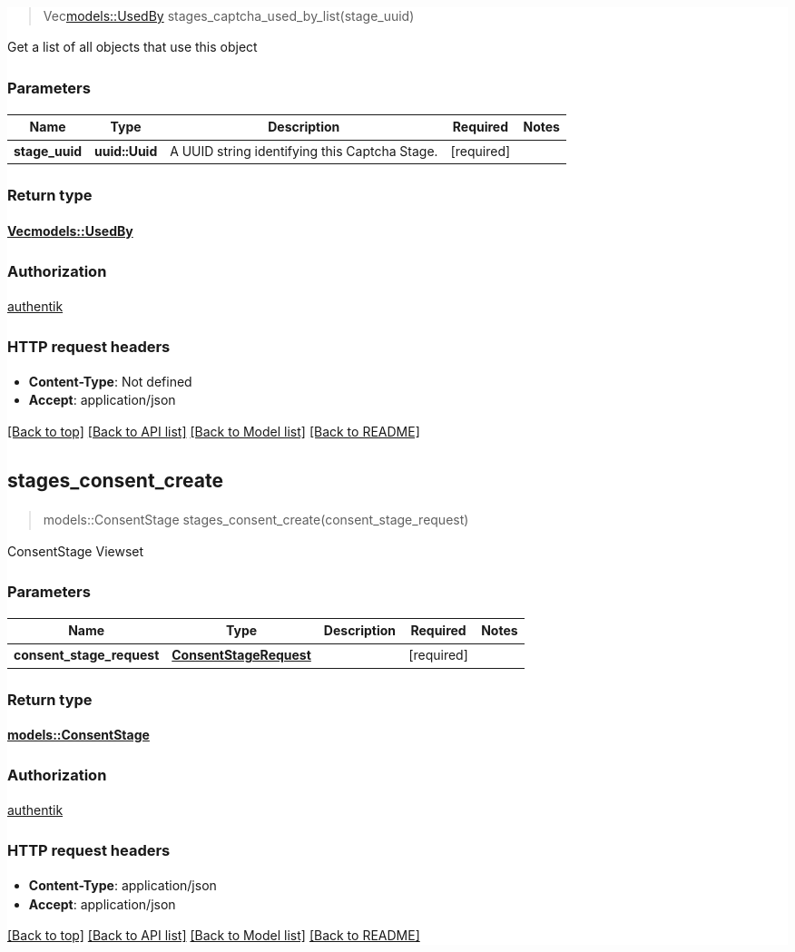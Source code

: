 > Vec<models::UsedBy> stages_captcha_used_by_list(stage_uuid)


Get a list of all objects that use this object

### Parameters


Name | Type | Description  | Required | Notes
------------- | ------------- | ------------- | ------------- | -------------
**stage_uuid** | **uuid::Uuid** | A UUID string identifying this Captcha Stage. | [required] |

### Return type

[**Vec<models::UsedBy>**](UsedBy.md)

### Authorization

[authentik](../README.md#authentik)

### HTTP request headers

- **Content-Type**: Not defined
- **Accept**: application/json

[[Back to top]](#) [[Back to API list]](../README.md#documentation-for-api-endpoints) [[Back to Model list]](../README.md#documentation-for-models) [[Back to README]](../README.md)


## stages_consent_create

> models::ConsentStage stages_consent_create(consent_stage_request)


ConsentStage Viewset

### Parameters


Name | Type | Description  | Required | Notes
------------- | ------------- | ------------- | ------------- | -------------
**consent_stage_request** | [**ConsentStageRequest**](ConsentStageRequest.md) |  | [required] |

### Return type

[**models::ConsentStage**](ConsentStage.md)

### Authorization

[authentik](../README.md#authentik)

### HTTP request headers

- **Content-Type**: application/json
- **Accept**: application/json

[[Back to top]](#) [[Back to API list]](../README.md#documentation-for-api-endpoints) [[Back to Model list]](../README.md#documentation-for-models) [[Back to README]](../README.md)
